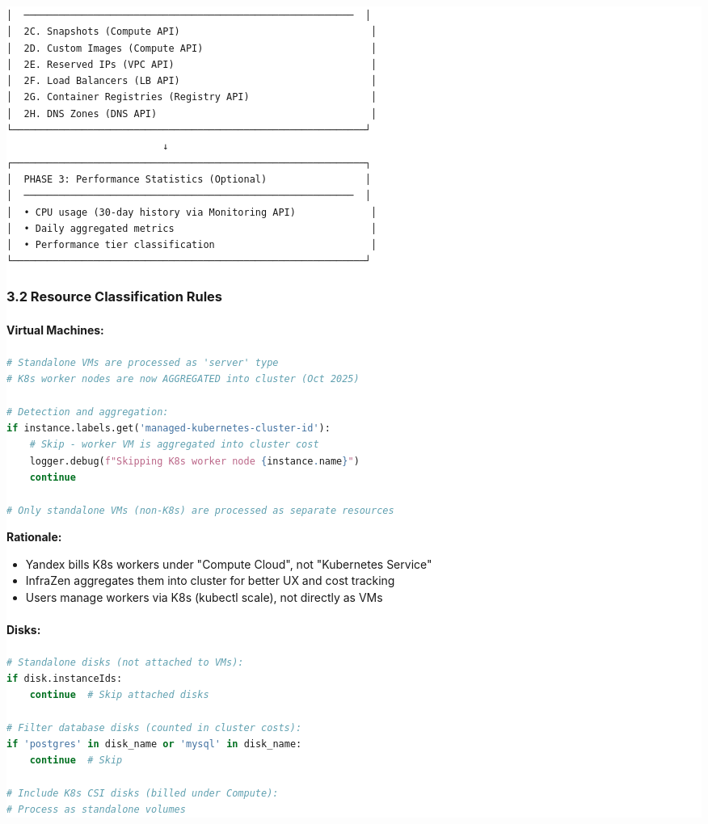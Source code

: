 ```
│  ─────────────────────────────────────────────────────────  │
│  2C. Snapshots (Compute API)                                 │
│  2D. Custom Images (Compute API)                             │
│  2E. Reserved IPs (VPC API)                                  │
│  2F. Load Balancers (LB API)                                 │
│  2G. Container Registries (Registry API)                     │
│  2H. DNS Zones (DNS API)                                     │
└─────────────────────────────────────────────────────────────┘
                           ↓
┌─────────────────────────────────────────────────────────────┐
│  PHASE 3: Performance Statistics (Optional)                 │
│  ─────────────────────────────────────────────────────────  │
│  • CPU usage (30-day history via Monitoring API)             │
│  • Daily aggregated metrics                                  │
│  • Performance tier classification                           │
└─────────────────────────────────────────────────────────────┘
```

### 3.2 Resource Classification Rules

#### Virtual Machines:
```python
# Standalone VMs are processed as 'server' type
# K8s worker nodes are now AGGREGATED into cluster (Oct 2025)

# Detection and aggregation:
if instance.labels.get('managed-kubernetes-cluster-id'):
    # Skip - worker VM is aggregated into cluster cost
    logger.debug(f"Skipping K8s worker node {instance.name}")
    continue
    
# Only standalone VMs (non-K8s) are processed as separate resources
```

**Rationale:** 
- Yandex bills K8s workers under "Compute Cloud", not "Kubernetes Service"
- InfraZen aggregates them into cluster for better UX and cost tracking
- Users manage workers via K8s (kubectl scale), not directly as VMs

#### Disks:
```python
# Standalone disks (not attached to VMs):
if disk.instanceIds:
    continue  # Skip attached disks

# Filter database disks (counted in cluster costs):
if 'postgres' in disk_name or 'mysql' in disk_name:
    continue  # Skip

# Include K8s CSI disks (billed under Compute):
# Process as standalone volumes
```
